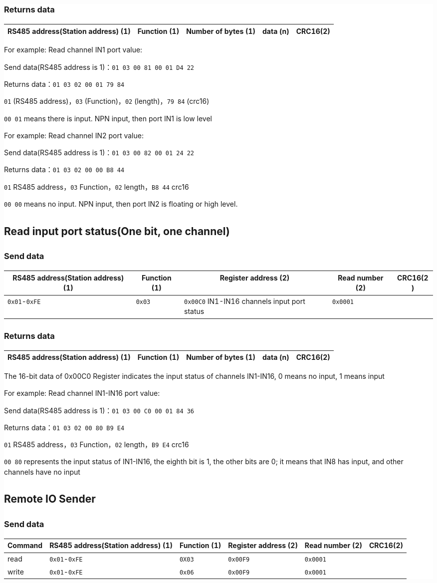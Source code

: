 
### Returns data
| RS485 address(Station address) (1) | Function (1) | Number of bytes (1) | data (n) | CRC16(2) |
| --- | --- | --- | --- | --- |

For example: Read channel IN1 port value:

Send data(RS485 address is 1)：`01 03 00 81 00 01 D4 22`

Returns data：`01 03 02 00 01 79 84`

`01` (RS485 address)，`03` (Function)，`02` (length)，`79 84` (crc16)

`00 01` means there is input. NPN input, then port IN1 is low level

For example: Read channel IN2 port value:

Send data(RS485 address is 1)：`01 03 00 82 00 01 24 22`

Returns data：`01 03 02 00 00 B8 44`

`01` RS485 address，`03` Function，`02` length，`B8 44` crc16

`00 00` means no input. NPN input, then port IN2 is floating or high level.

## Read input port status(One bit, one channel)

### Send data
| RS485 address(Station address) (1) | Function (1) | Register address (2) | Read number (2) | CRC16(2) |
| --- | --- | --- | --- | --- |
| `0x01`-`0xFE` | `0x03` | `0x00C0` IN1-IN16 channels input port status | `0x0001` | |

### Returns data
| RS485 address(Station address) (1) | Function (1) | Number of bytes (1) | data (n) | CRC16(2) |
| --- | --- | --- | --- | --- |

The 16-bit data of 0x00C0 Register indicates the input status of channels IN1-IN16, 0 means no input, 1 means input

For example: Read channel IN1-IN16 port value:

Send data(RS485 address is 1)：`01 03 00 C0 00 01 84 36`

Returns data：`01 03 02 00 80 B9 E4`

`01` RS485 address，`03` Function，`02` length，`B9 E4` crc16

`00 80` represents the input status of IN1-IN16, the eighth bit is 1, the other bits are 0; it means that IN8 has input, and other channels have no input

## Remote IO Sender

### Send data
| Command | RS485 address(Station address) (1) | Function (1) | Register address (2) | Read number (2) | CRC16(2) |
| --- | --- | --- | --- | --- | --- |
| read | `0x01`-`0xFE` | `0X03` | `0x00F9` | `0x0001` | |
| write | `0x01`-`0xFE` | `0x06`  | `0x00F9` | `0x0001` | |
